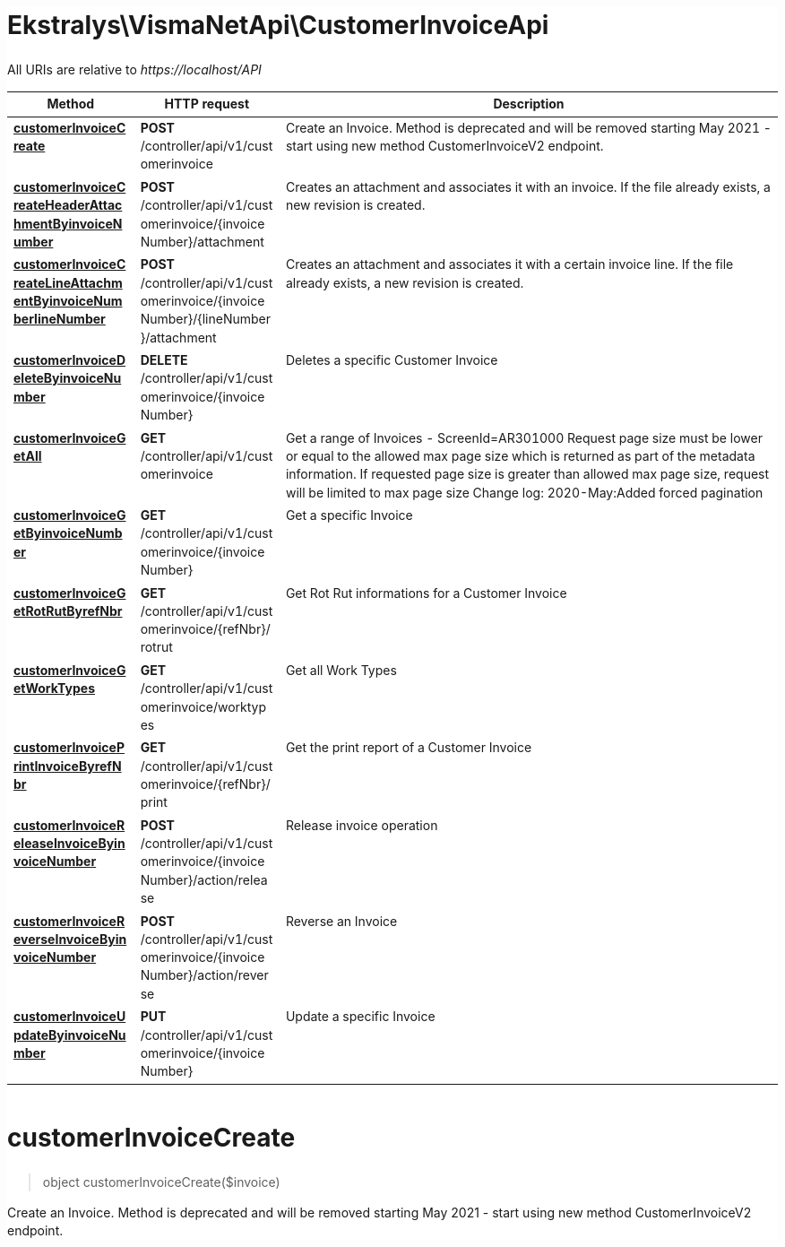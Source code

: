 # Ekstralys\VismaNetApi\CustomerInvoiceApi

All URIs are relative to *https://localhost/API*

Method | HTTP request | Description
------------- | ------------- | -------------
[**customerInvoiceCreate**](CustomerInvoiceApi.md#customerInvoiceCreate) | **POST** /controller/api/v1/customerinvoice | Create an Invoice. Method is deprecated and will be removed starting May 2021 - start using new method CustomerInvoiceV2 endpoint.
[**customerInvoiceCreateHeaderAttachmentByinvoiceNumber**](CustomerInvoiceApi.md#customerInvoiceCreateHeaderAttachmentByinvoiceNumber) | **POST** /controller/api/v1/customerinvoice/{invoiceNumber}/attachment | Creates an attachment and associates it with an invoice. If the file already exists, a new revision is created.
[**customerInvoiceCreateLineAttachmentByinvoiceNumberlineNumber**](CustomerInvoiceApi.md#customerInvoiceCreateLineAttachmentByinvoiceNumberlineNumber) | **POST** /controller/api/v1/customerinvoice/{invoiceNumber}/{lineNumber}/attachment | Creates an attachment and associates it with a certain invoice line. If the file already exists, a new revision is created.
[**customerInvoiceDeleteByinvoiceNumber**](CustomerInvoiceApi.md#customerInvoiceDeleteByinvoiceNumber) | **DELETE** /controller/api/v1/customerinvoice/{invoiceNumber} | Deletes a specific Customer Invoice
[**customerInvoiceGetAll**](CustomerInvoiceApi.md#customerInvoiceGetAll) | **GET** /controller/api/v1/customerinvoice | Get a range of Invoices - ScreenId&#x3D;AR301000  Request page size must be lower or equal to the allowed max page size which is returned as part of the metadata information.  If requested page size is greater than allowed max page size, request will be limited to max page size  Change log:  2020-May:Added forced pagination
[**customerInvoiceGetByinvoiceNumber**](CustomerInvoiceApi.md#customerInvoiceGetByinvoiceNumber) | **GET** /controller/api/v1/customerinvoice/{invoiceNumber} | Get a specific Invoice
[**customerInvoiceGetRotRutByrefNbr**](CustomerInvoiceApi.md#customerInvoiceGetRotRutByrefNbr) | **GET** /controller/api/v1/customerinvoice/{refNbr}/rotrut | Get Rot Rut informations for a Customer Invoice
[**customerInvoiceGetWorkTypes**](CustomerInvoiceApi.md#customerInvoiceGetWorkTypes) | **GET** /controller/api/v1/customerinvoice/worktypes | Get all Work Types
[**customerInvoicePrintInvoiceByrefNbr**](CustomerInvoiceApi.md#customerInvoicePrintInvoiceByrefNbr) | **GET** /controller/api/v1/customerinvoice/{refNbr}/print | Get the print report of a Customer Invoice
[**customerInvoiceReleaseInvoiceByinvoiceNumber**](CustomerInvoiceApi.md#customerInvoiceReleaseInvoiceByinvoiceNumber) | **POST** /controller/api/v1/customerinvoice/{invoiceNumber}/action/release | Release invoice operation
[**customerInvoiceReverseInvoiceByinvoiceNumber**](CustomerInvoiceApi.md#customerInvoiceReverseInvoiceByinvoiceNumber) | **POST** /controller/api/v1/customerinvoice/{invoiceNumber}/action/reverse | Reverse an Invoice
[**customerInvoiceUpdateByinvoiceNumber**](CustomerInvoiceApi.md#customerInvoiceUpdateByinvoiceNumber) | **PUT** /controller/api/v1/customerinvoice/{invoiceNumber} | Update a specific Invoice


# **customerInvoiceCreate**
> object customerInvoiceCreate($invoice)

Create an Invoice. Method is deprecated and will be removed starting May 2021 - start using new method CustomerInvoiceV2 endpoint.
